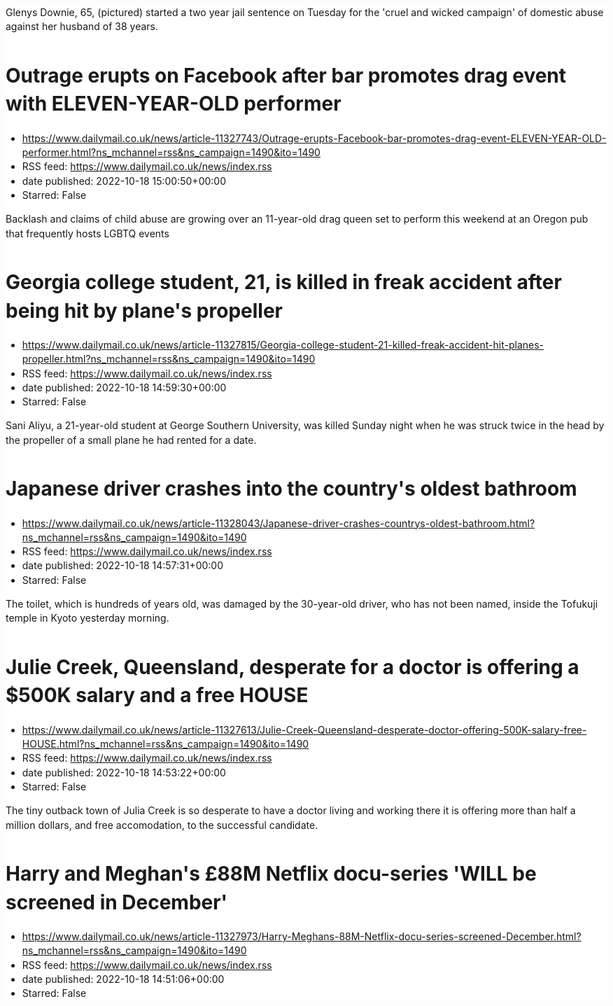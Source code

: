 Glenys Downie, 65, (pictured) started a two year jail sentence on Tuesday for the 'cruel and wicked campaign' of domestic abuse against her husband of 38 years.

# Outrage erupts on Facebook after bar promotes drag event with ELEVEN-YEAR-OLD performer
 - https://www.dailymail.co.uk/news/article-11327743/Outrage-erupts-Facebook-bar-promotes-drag-event-ELEVEN-YEAR-OLD-performer.html?ns_mchannel=rss&ns_campaign=1490&ito=1490
 - RSS feed: https://www.dailymail.co.uk/news/index.rss
 - date published: 2022-10-18 15:00:50+00:00
 - Starred: False

Backlash and claims of child abuse are growing over an 11-year-old drag queen set to perform this weekend at an Oregon pub that frequently hosts LGBTQ events

# Georgia college student, 21, is killed in freak accident after being hit by plane's propeller
 - https://www.dailymail.co.uk/news/article-11327815/Georgia-college-student-21-killed-freak-accident-hit-planes-propeller.html?ns_mchannel=rss&ns_campaign=1490&ito=1490
 - RSS feed: https://www.dailymail.co.uk/news/index.rss
 - date published: 2022-10-18 14:59:30+00:00
 - Starred: False

Sani Aliyu, a 21-year-old student at George Southern University, was killed Sunday night when he was struck twice in the head by the propeller of a small plane he had rented for a date.

# Japanese driver crashes into the country's oldest bathroom
 - https://www.dailymail.co.uk/news/article-11328043/Japanese-driver-crashes-countrys-oldest-bathroom.html?ns_mchannel=rss&ns_campaign=1490&ito=1490
 - RSS feed: https://www.dailymail.co.uk/news/index.rss
 - date published: 2022-10-18 14:57:31+00:00
 - Starred: False

The toilet, which is hundreds of years old, was damaged by the 30-year-old driver, who has not been named, inside the Tofukuji temple in Kyoto yesterday morning.

# Julie Creek, Queensland, desperate for a doctor is offering a $500K salary and a free HOUSE
 - https://www.dailymail.co.uk/news/article-11327613/Julie-Creek-Queensland-desperate-doctor-offering-500K-salary-free-HOUSE.html?ns_mchannel=rss&ns_campaign=1490&ito=1490
 - RSS feed: https://www.dailymail.co.uk/news/index.rss
 - date published: 2022-10-18 14:53:22+00:00
 - Starred: False

The tiny outback town of Julia Creek is so desperate to have a doctor living and working there it is offering more than half a million dollars, and free accomodation, to the successful candidate.

# Harry and Meghan's £88M Netflix docu-series 'WILL be screened in December'
 - https://www.dailymail.co.uk/news/article-11327973/Harry-Meghans-88M-Netflix-docu-series-screened-December.html?ns_mchannel=rss&ns_campaign=1490&ito=1490
 - RSS feed: https://www.dailymail.co.uk/news/index.rss
 - date published: 2022-10-18 14:51:06+00:00
 - Starred: False
